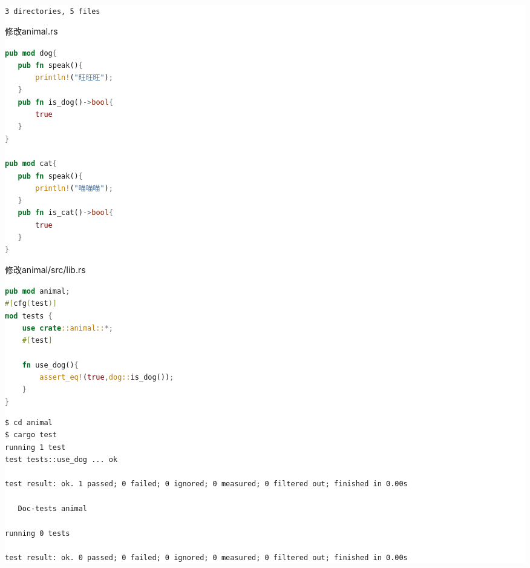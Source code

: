 ```shell
3 directories, 5 files
```

 修改animal.rs

 ```rust
 pub mod dog{
    pub fn speak(){
        println!("旺旺旺");
    }
    pub fn is_dog()->bool{
        true
    }
}

pub mod cat{
    pub fn speak(){
        println!("喵喵喵");
    }
    pub fn is_cat()->bool{
        true
    }
}
 ```

修改animal/src/lib.rs

```rust
pub mod animal;
#[cfg(test)]
mod tests {
    use crate::animal::*;
    #[test]

    fn use_dog(){
        assert_eq!(true,dog::is_dog());
    } 
}
```

```shell
$ cd animal
$ cargo test
running 1 test
test tests::use_dog ... ok

test result: ok. 1 passed; 0 failed; 0 ignored; 0 measured; 0 filtered out; finished in 0.00s

   Doc-tests animal

running 0 tests

test result: ok. 0 passed; 0 failed; 0 ignored; 0 measured; 0 filtered out; finished in 0.00s
```
